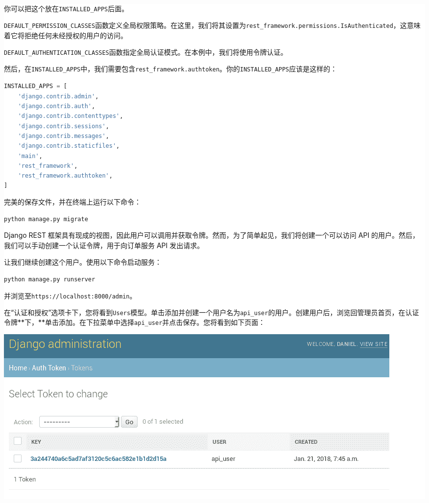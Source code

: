 你可以把这个放在`INSTALLED_APPS`后面。

`DEFAULT_PERMISSION_CLASSES`函数定义全局权限策略。在这里，我们将其设置为`rest_framework.permissions.IsAuthenticated`，这意味着它将拒绝任何未经授权的用户的访问。

`DEFAULT_AUTHENTICATION_CLASSES`函数指定全局认证模式。在本例中，我们将使用令牌认证。

然后，在`INSTALLED_APPS`中，我们需要包含`rest_framework.authtoken`。你的`INSTALLED_APPS`应该是这样的：

```py
INSTALLED_APPS = [
    'django.contrib.admin',
    'django.contrib.auth',
    'django.contrib.contenttypes',
    'django.contrib.sessions',
    'django.contrib.messages',
    'django.contrib.staticfiles',
    'main',
    'rest_framework',
    'rest_framework.authtoken',
]
```

完美的保存文件，并在终端上运行以下命令：

```py
python manage.py migrate
```

Django REST 框架具有现成的视图，因此用户可以调用并获取令牌。然而，为了简单起见，我们将创建一个可以访问 API 的用户。然后，我们可以手动创建一个认证令牌，用于向订单服务 API 发出请求。

让我们继续创建这个用户。使用以下命令启动服务：

```py
python manage.py runserver
```

并浏览至`https://localhost:8000/admin`。

在“认证和授权”选项卡下，您将看到`Users`模型。单击添加并创建一个用户名为`api_user`的用户。创建用户后，浏览回管理员首页，在认证令牌**下，**单击添加。在下拉菜单中选择`api_user`并点击保存。您将看到如下页面：

![](img/edccbabd-f4f7-4bf9-9e8a-930fe3e07c42.png)
